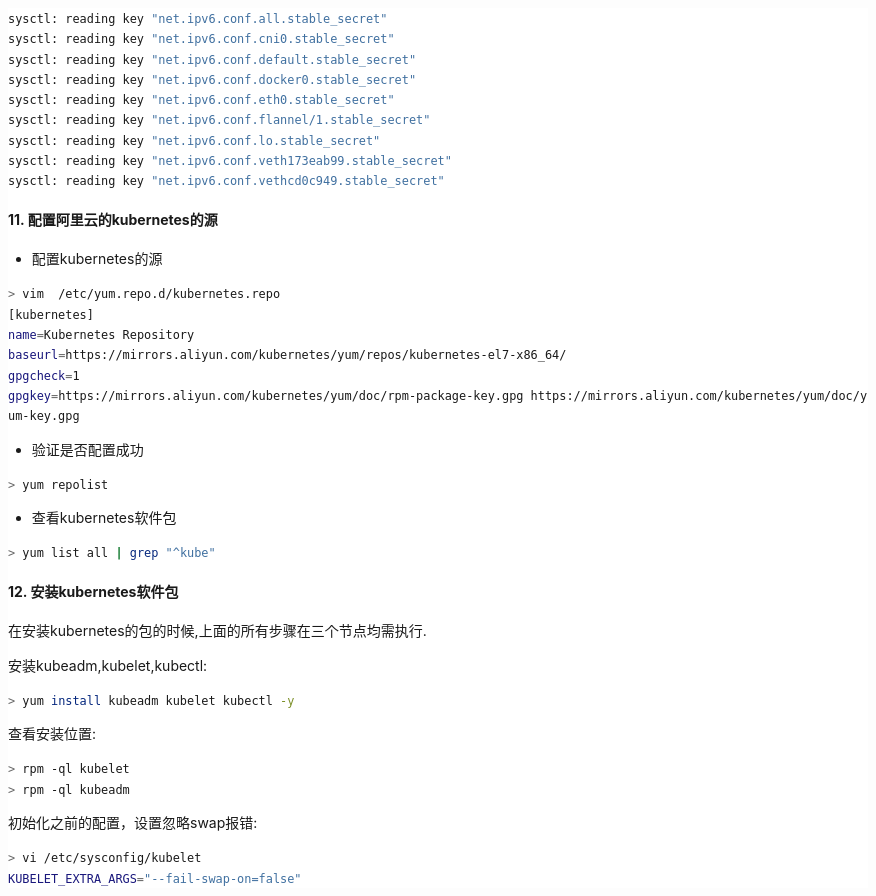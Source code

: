 ```bash
sysctl: reading key "net.ipv6.conf.all.stable_secret"
sysctl: reading key "net.ipv6.conf.cni0.stable_secret"
sysctl: reading key "net.ipv6.conf.default.stable_secret"
sysctl: reading key "net.ipv6.conf.docker0.stable_secret"
sysctl: reading key "net.ipv6.conf.eth0.stable_secret"
sysctl: reading key "net.ipv6.conf.flannel/1.stable_secret"
sysctl: reading key "net.ipv6.conf.lo.stable_secret"
sysctl: reading key "net.ipv6.conf.veth173eab99.stable_secret"
sysctl: reading key "net.ipv6.conf.vethcd0c949.stable_secret"
```

#### 11. 配置阿里云的kubernetes的源

* 配置kubernetes的源
```bash
> vim  /etc/yum.repo.d/kubernetes.repo
[kubernetes]
name=Kubernetes Repository
baseurl=https://mirrors.aliyun.com/kubernetes/yum/repos/kubernetes-el7-x86_64/
gpgcheck=1
gpgkey=https://mirrors.aliyun.com/kubernetes/yum/doc/rpm-package-key.gpg https://mirrors.aliyun.com/kubernetes/yum/doc/yum-key.gpg
```

* 验证是否配置成功
```bash
> yum repolist 
```

* 查看kubernetes软件包
```bash
> yum list all | grep "^kube"
```

#### 12. 安装kubernetes软件包 

在安装kubernetes的包的时候,上面的所有步骤在三个节点均需执行.

安装kubeadm,kubelet,kubectl:

```bash
> yum install kubeadm kubelet kubectl -y 
```

查看安装位置:
```bash
> rpm -ql kubelet
> rpm -ql kubeadm
```

初始化之前的配置，设置忽略swap报错:

```bash
> vi /etc/sysconfig/kubelet
KUBELET_EXTRA_ARGS="--fail-swap-on=false"
```
